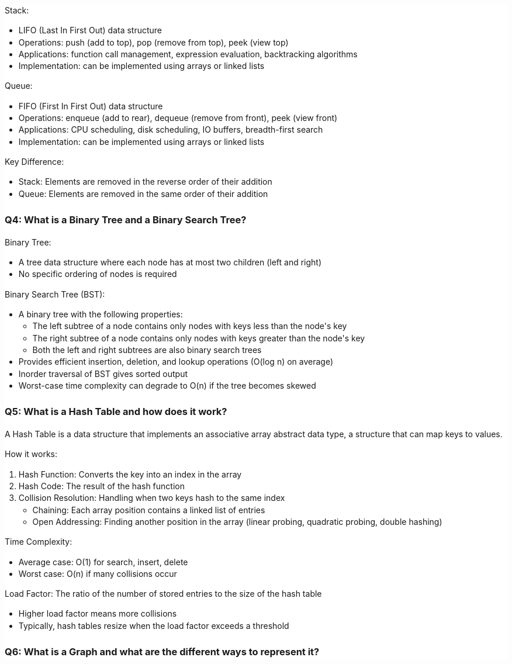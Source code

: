 Stack:
- LIFO (Last In First Out) data structure
- Operations: push (add to top), pop (remove from top), peek (view top)
- Applications: function call management, expression evaluation, backtracking algorithms
- Implementation: can be implemented using arrays or linked lists

Queue:
- FIFO (First In First Out) data structure
- Operations: enqueue (add to rear), dequeue (remove from front), peek (view front)
- Applications: CPU scheduling, disk scheduling, IO buffers, breadth-first search
- Implementation: can be implemented using arrays or linked lists

Key Difference:
- Stack: Elements are removed in the reverse order of their addition
- Queue: Elements are removed in the same order of their addition

### Q4: What is a Binary Tree and a Binary Search Tree?

Binary Tree:
- A tree data structure where each node has at most two children (left and right)
- No specific ordering of nodes is required

Binary Search Tree (BST):
- A binary tree with the following properties:
  - The left subtree of a node contains only nodes with keys less than the node's key
  - The right subtree of a node contains only nodes with keys greater than the node's key
  - Both the left and right subtrees are also binary search trees
- Provides efficient insertion, deletion, and lookup operations (O(log n) on average)
- Inorder traversal of BST gives sorted output
- Worst-case time complexity can degrade to O(n) if the tree becomes skewed

### Q5: What is a Hash Table and how does it work?

A Hash Table is a data structure that implements an associative array abstract data type, a structure that can map keys to values.

How it works:
1. Hash Function: Converts the key into an index in the array
2. Hash Code: The result of the hash function
3. Collision Resolution: Handling when two keys hash to the same index
   - Chaining: Each array position contains a linked list of entries
   - Open Addressing: Finding another position in the array (linear probing, quadratic probing, double hashing)

Time Complexity:
- Average case: O(1) for search, insert, delete
- Worst case: O(n) if many collisions occur

Load Factor: The ratio of the number of stored entries to the size of the hash table
- Higher load factor means more collisions
- Typically, hash tables resize when the load factor exceeds a threshold

### Q6: What is a Graph and what are the different ways to represent it?

